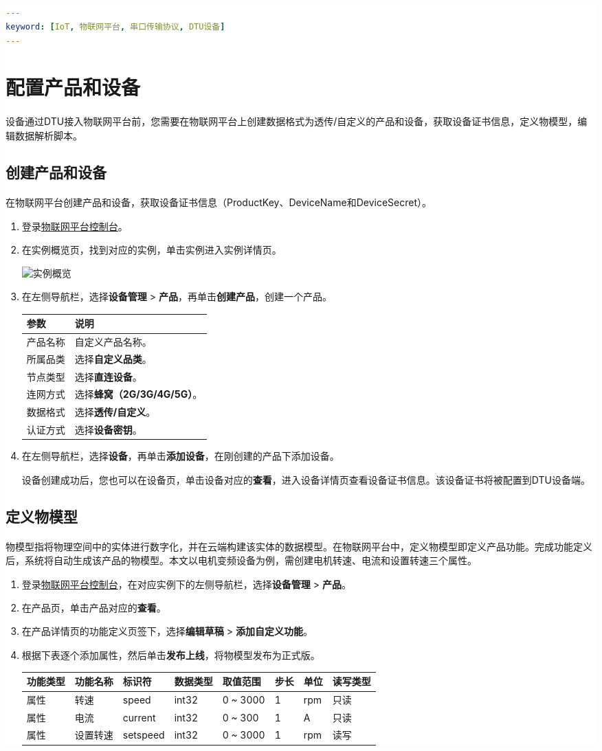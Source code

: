 ```yaml
---
keyword: [IoT, 物联网平台, 串口传输协议, DTU设备]
---
```


# 配置产品和设备

设备通过DTU接入物联网平台前，您需要在物联网平台上创建数据格式为透传/自定义的产品和设备，获取设备证书信息，定义物模型，编辑数据解析脚本。

## 创建产品和设备

在物联网平台创建产品和设备，获取设备证书信息（ProductKey、DeviceName和DeviceSecret）。

1.  登录[物联网平台控制台](https://iot.console.aliyun.com)。

2.  在实例概览页，找到对应的实例，单击实例进入实例详情页。

    ![实例概览](https://static-aliyun-doc.oss-cn-hangzhou.aliyuncs.com/assets/img/zh-CN/9275903061/p174584.png)

3.  在左侧导航栏，选择**设备管理** \> **产品**，再单击**创建产品**，创建一个产品。

    |参数|说明|
    |--|--|
    |产品名称|自定义产品名称。|
    |所属品类|选择**自定义品类**。|
    |节点类型|选择**直连设备**。|
    |连网方式|选择**蜂窝（2G/3G/4G/5G）**。|
    |数据格式|选择**透传/自定义**。|
    |认证方式|选择**设备密钥**。|

4.  在左侧导航栏，选择**设备**，再单击**添加设备**，在刚创建的产品下添加设备。

    设备创建成功后，您也可以在设备页，单击设备对应的**查看**，进入设备详情页查看设备证书信息。该设备证书将被配置到DTU设备端。


## 定义物模型

物模型指将物理空间中的实体进行数字化，并在云端构建该实体的数据模型。在物联网平台中，定义物模型即定义产品功能。完成功能定义后，系统将自动生成该产品的物模型。本文以电机变频设备为例，需创建电机转速、电流和设置转速三个属性。

1.  登录[物联网平台控制台](https://iot.console.aliyun.com)，在对应实例下的左侧导航栏，选择**设备管理** \> **产品**。

2.  在产品页，单击产品对应的**查看**。

3.  在产品详情页的功能定义页签下，选择**编辑草稿** \> **添加自定义功能**。

4.  根据下表逐个添加属性，然后单击**发布上线**，将物模型发布为正式版。

    |功能类型|功能名称|标识符|数据类型|取值范围|步长|单位|读写类型|
    |----|----|---|----|----|--|--|----|
    |属性|转速|speed|int32|0 ~ 3000|1|rpm|只读|
    |属性|电流|current|int32|0 ~ 300|1|A|只读|
    |属性|设置转速|setspeed|int32|0 ~ 3000|1|rpm|读写|
